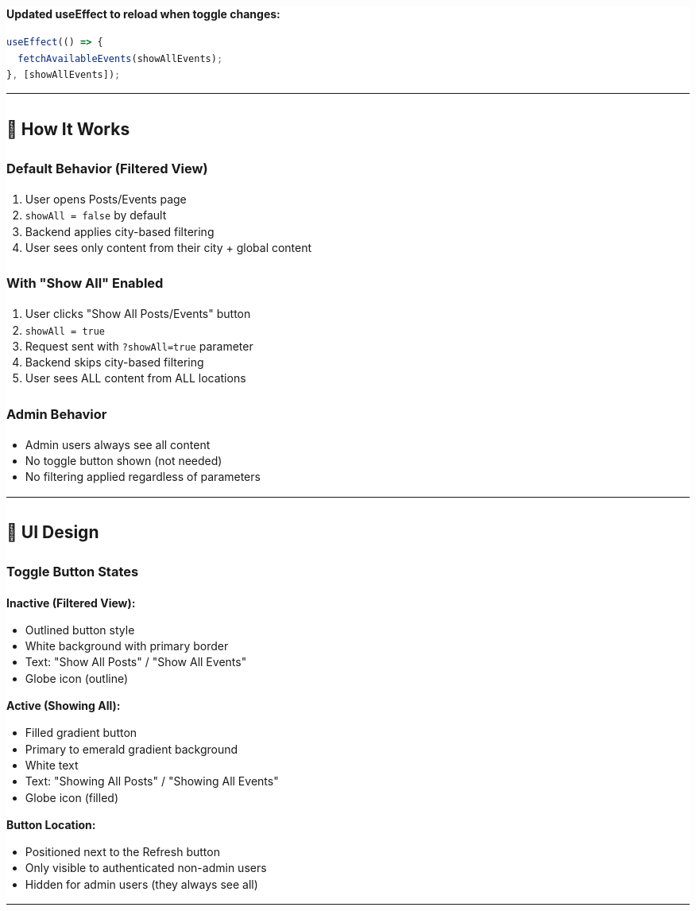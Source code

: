 **Updated useEffect to reload when toggle changes:**
```typescript
useEffect(() => {
  fetchAvailableEvents(showAllEvents);
}, [showAllEvents]);
```

---

## 🎯 How It Works

### Default Behavior (Filtered View)
1. User opens Posts/Events page
2. `showAll = false` by default
3. Backend applies city-based filtering
4. User sees only content from their city + global content

### With "Show All" Enabled
1. User clicks "Show All Posts/Events" button
2. `showAll = true` 
3. Request sent with `?showAll=true` parameter
4. Backend skips city-based filtering
5. User sees ALL content from ALL locations

### Admin Behavior
- Admin users always see all content
- No toggle button shown (not needed)
- No filtering applied regardless of parameters

---

## 🎨 UI Design

### Toggle Button States

**Inactive (Filtered View):**
- Outlined button style
- White background with primary border
- Text: "Show All Posts" / "Show All Events"
- Globe icon (outline)

**Active (Showing All):**
- Filled gradient button
- Primary to emerald gradient background
- White text
- Text: "Showing All Posts" / "Showing All Events"
- Globe icon (filled)

**Button Location:**
- Positioned next to the Refresh button
- Only visible to authenticated non-admin users
- Hidden for admin users (they always see all)

---